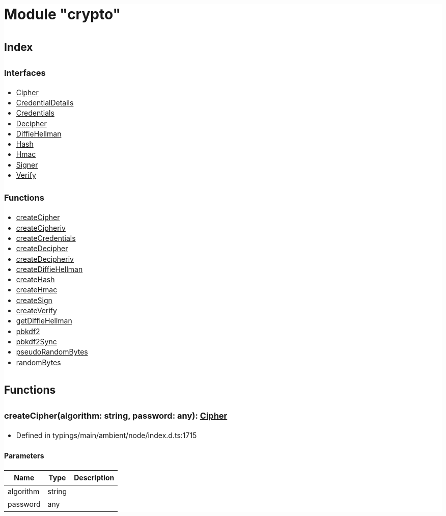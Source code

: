 # Module "crypto"


## Index

### Interfaces
* [Cipher](../interfaces/_typings_main_ambient_node_index_d_._crypto_.cipher.md)
* [CredentialDetails](../interfaces/_typings_main_ambient_node_index_d_._crypto_.credentialdetails.md)
* [Credentials](../interfaces/_typings_main_ambient_node_index_d_._crypto_.credentials.md)
* [Decipher](../interfaces/_typings_main_ambient_node_index_d_._crypto_.decipher.md)
* [DiffieHellman](../interfaces/_typings_main_ambient_node_index_d_._crypto_.diffiehellman.md)
* [Hash](../interfaces/_typings_main_ambient_node_index_d_._crypto_.hash.md)
* [Hmac](../interfaces/_typings_main_ambient_node_index_d_._crypto_.hmac.md)
* [Signer](../interfaces/_typings_main_ambient_node_index_d_._crypto_.signer.md)
* [Verify](../interfaces/_typings_main_ambient_node_index_d_._crypto_.verify.md)

### Functions
* [createCipher](_typings_main_ambient_node_index_d_._crypto_.md#createcipher)
* [createCipheriv](_typings_main_ambient_node_index_d_._crypto_.md#createcipheriv)
* [createCredentials](_typings_main_ambient_node_index_d_._crypto_.md#createcredentials)
* [createDecipher](_typings_main_ambient_node_index_d_._crypto_.md#createdecipher)
* [createDecipheriv](_typings_main_ambient_node_index_d_._crypto_.md#createdecipheriv)
* [createDiffieHellman](_typings_main_ambient_node_index_d_._crypto_.md#creatediffiehellman)
* [createHash](_typings_main_ambient_node_index_d_._crypto_.md#createhash)
* [createHmac](_typings_main_ambient_node_index_d_._crypto_.md#createhmac)
* [createSign](_typings_main_ambient_node_index_d_._crypto_.md#createsign)
* [createVerify](_typings_main_ambient_node_index_d_._crypto_.md#createverify)
* [getDiffieHellman](_typings_main_ambient_node_index_d_._crypto_.md#getdiffiehellman)
* [pbkdf2](_typings_main_ambient_node_index_d_._crypto_.md#pbkdf2)
* [pbkdf2Sync](_typings_main_ambient_node_index_d_._crypto_.md#pbkdf2sync)
* [pseudoRandomBytes](_typings_main_ambient_node_index_d_._crypto_.md#pseudorandombytes)
* [randomBytes](_typings_main_ambient_node_index_d_._crypto_.md#randombytes)

## Functions

### createCipher(algorithm: string, password: any): [Cipher](../interfaces/_typings_main_ambient_node_index_d_._crypto_.cipher.md)
  
* Defined in typings/main/ambient/node/index.d.ts:1715


#### Parameters

| Name | Type | Description |
| ---- | ---- | ---- |
| algorithm | string|  |
| password | any|  |
